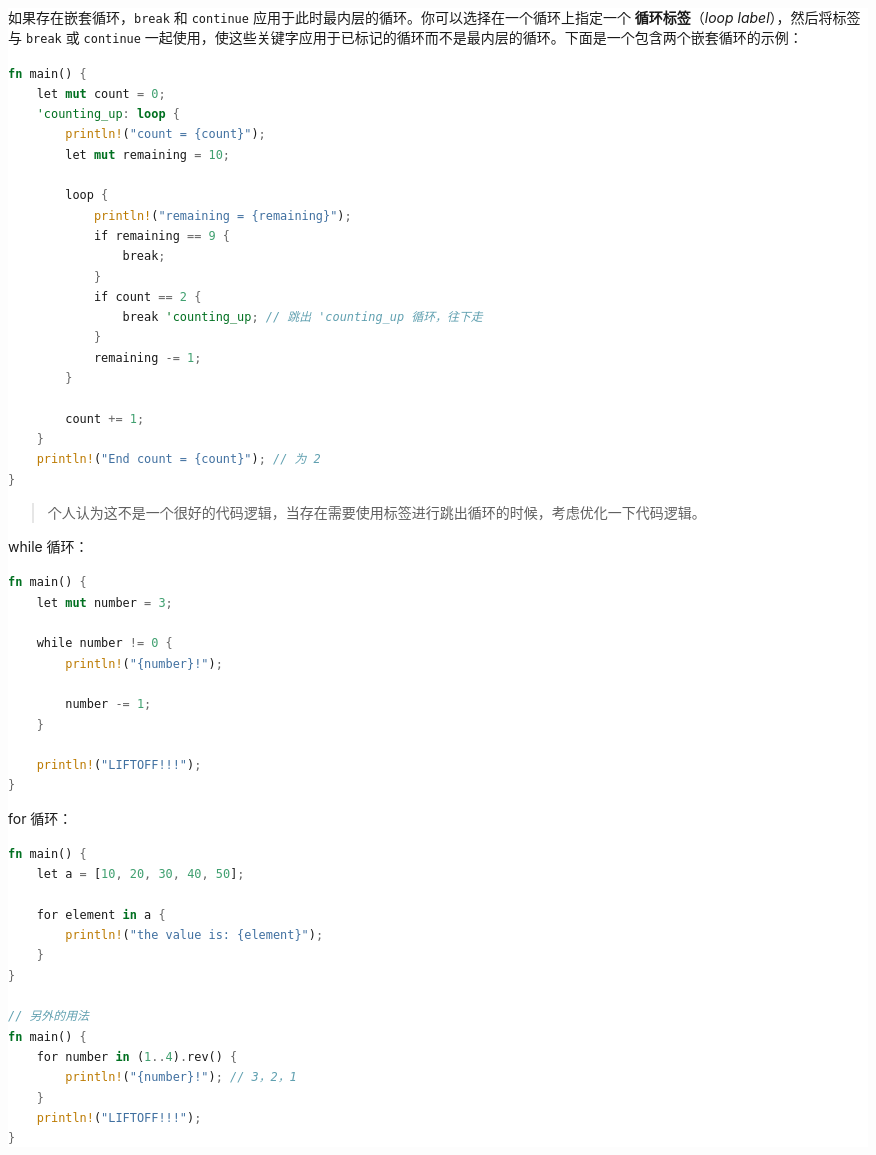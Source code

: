 如果存在嵌套循环，`break` 和 `continue` 应用于此时最内层的循环。你可以选择在一个循环上指定一个 **循环标签**（*loop label*），然后将标签与 `break` 或 `continue` 一起使用，使这些关键字应用于已标记的循环而不是最内层的循环。下面是一个包含两个嵌套循环的示例：

```rust
fn main() {
    let mut count = 0;
    'counting_up: loop {
        println!("count = {count}");
        let mut remaining = 10;
​
        loop {
            println!("remaining = {remaining}");
            if remaining == 9 {
                break;
            }
            if count == 2 {
                break 'counting_up; // 跳出 'counting_up 循环，往下走
            }
            remaining -= 1;
        }
​
        count += 1;
    }
    println!("End count = {count}"); // 为 2
}
```

> 个人认为这不是一个很好的代码逻辑，当存在需要使用标签进行跳出循环的时候，考虑优化一下代码逻辑。

while 循环：

```rust
fn main() {
    let mut number = 3;
​
    while number != 0 {
        println!("{number}!");
​
        number -= 1;
    }
​
    println!("LIFTOFF!!!");
}
```

for 循环：

```rust
fn main() {
    let a = [10, 20, 30, 40, 50];
​
    for element in a {
        println!("the value is: {element}");
    }
}
​
// 另外的用法
fn main() {
    for number in (1..4).rev() {
        println!("{number}!"); // 3，2，1
    }
    println!("LIFTOFF!!!");
}
```
